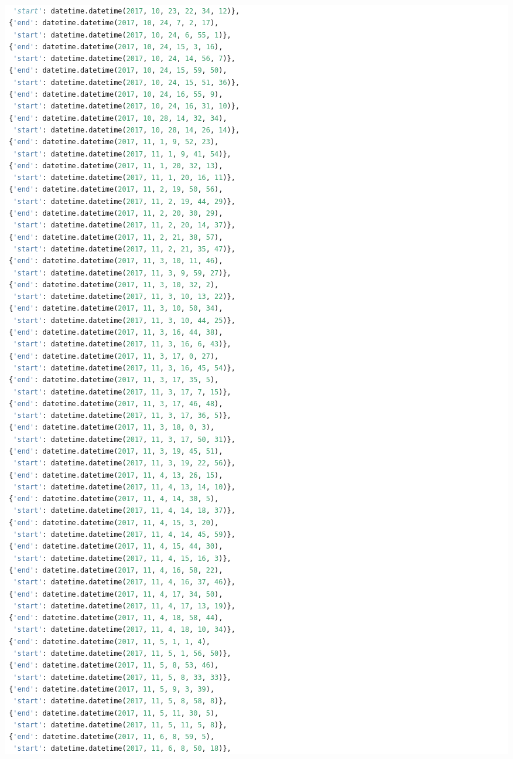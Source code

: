 ```python
  'start': datetime.datetime(2017, 10, 23, 22, 34, 12)},
 {'end': datetime.datetime(2017, 10, 24, 7, 2, 17),
  'start': datetime.datetime(2017, 10, 24, 6, 55, 1)},
 {'end': datetime.datetime(2017, 10, 24, 15, 3, 16),
  'start': datetime.datetime(2017, 10, 24, 14, 56, 7)},
 {'end': datetime.datetime(2017, 10, 24, 15, 59, 50),
  'start': datetime.datetime(2017, 10, 24, 15, 51, 36)},
 {'end': datetime.datetime(2017, 10, 24, 16, 55, 9),
  'start': datetime.datetime(2017, 10, 24, 16, 31, 10)},
 {'end': datetime.datetime(2017, 10, 28, 14, 32, 34),
  'start': datetime.datetime(2017, 10, 28, 14, 26, 14)},
 {'end': datetime.datetime(2017, 11, 1, 9, 52, 23),
  'start': datetime.datetime(2017, 11, 1, 9, 41, 54)},
 {'end': datetime.datetime(2017, 11, 1, 20, 32, 13),
  'start': datetime.datetime(2017, 11, 1, 20, 16, 11)},
 {'end': datetime.datetime(2017, 11, 2, 19, 50, 56),
  'start': datetime.datetime(2017, 11, 2, 19, 44, 29)},
 {'end': datetime.datetime(2017, 11, 2, 20, 30, 29),
  'start': datetime.datetime(2017, 11, 2, 20, 14, 37)},
 {'end': datetime.datetime(2017, 11, 2, 21, 38, 57),
  'start': datetime.datetime(2017, 11, 2, 21, 35, 47)},
 {'end': datetime.datetime(2017, 11, 3, 10, 11, 46),
  'start': datetime.datetime(2017, 11, 3, 9, 59, 27)},
 {'end': datetime.datetime(2017, 11, 3, 10, 32, 2),
  'start': datetime.datetime(2017, 11, 3, 10, 13, 22)},
 {'end': datetime.datetime(2017, 11, 3, 10, 50, 34),
  'start': datetime.datetime(2017, 11, 3, 10, 44, 25)},
 {'end': datetime.datetime(2017, 11, 3, 16, 44, 38),
  'start': datetime.datetime(2017, 11, 3, 16, 6, 43)},
 {'end': datetime.datetime(2017, 11, 3, 17, 0, 27),
  'start': datetime.datetime(2017, 11, 3, 16, 45, 54)},
 {'end': datetime.datetime(2017, 11, 3, 17, 35, 5),
  'start': datetime.datetime(2017, 11, 3, 17, 7, 15)},
 {'end': datetime.datetime(2017, 11, 3, 17, 46, 48),
  'start': datetime.datetime(2017, 11, 3, 17, 36, 5)},
 {'end': datetime.datetime(2017, 11, 3, 18, 0, 3),
  'start': datetime.datetime(2017, 11, 3, 17, 50, 31)},
 {'end': datetime.datetime(2017, 11, 3, 19, 45, 51),
  'start': datetime.datetime(2017, 11, 3, 19, 22, 56)},
 {'end': datetime.datetime(2017, 11, 4, 13, 26, 15),
  'start': datetime.datetime(2017, 11, 4, 13, 14, 10)},
 {'end': datetime.datetime(2017, 11, 4, 14, 30, 5),
  'start': datetime.datetime(2017, 11, 4, 14, 18, 37)},
 {'end': datetime.datetime(2017, 11, 4, 15, 3, 20),
  'start': datetime.datetime(2017, 11, 4, 14, 45, 59)},
 {'end': datetime.datetime(2017, 11, 4, 15, 44, 30),
  'start': datetime.datetime(2017, 11, 4, 15, 16, 3)},
 {'end': datetime.datetime(2017, 11, 4, 16, 58, 22),
  'start': datetime.datetime(2017, 11, 4, 16, 37, 46)},
 {'end': datetime.datetime(2017, 11, 4, 17, 34, 50),
  'start': datetime.datetime(2017, 11, 4, 17, 13, 19)},
 {'end': datetime.datetime(2017, 11, 4, 18, 58, 44),
  'start': datetime.datetime(2017, 11, 4, 18, 10, 34)},
 {'end': datetime.datetime(2017, 11, 5, 1, 1, 4),
  'start': datetime.datetime(2017, 11, 5, 1, 56, 50)},
 {'end': datetime.datetime(2017, 11, 5, 8, 53, 46),
  'start': datetime.datetime(2017, 11, 5, 8, 33, 33)},
 {'end': datetime.datetime(2017, 11, 5, 9, 3, 39),
  'start': datetime.datetime(2017, 11, 5, 8, 58, 8)},
 {'end': datetime.datetime(2017, 11, 5, 11, 30, 5),
  'start': datetime.datetime(2017, 11, 5, 11, 5, 8)},
 {'end': datetime.datetime(2017, 11, 6, 8, 59, 5),
  'start': datetime.datetime(2017, 11, 6, 8, 50, 18)},
```